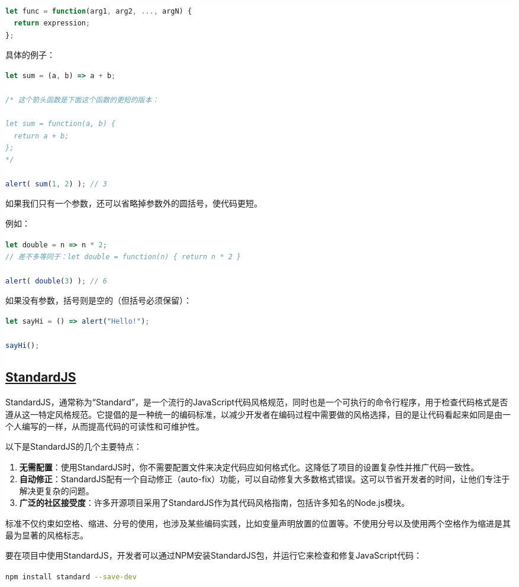 ```javascript
let func = function(arg1, arg2, ..., argN) {
  return expression;
};
```

具体的例子：

```javascript
let sum = (a, b) => a + b;

/* 这个箭头函数是下面这个函数的更短的版本：

let sum = function(a, b) {
  return a + b;
};
*/

alert( sum(1, 2) ); // 3
```

如果我们只有一个参数，还可以省略掉参数外的圆括号，使代码更短。

例如：

```javascript
let double = n => n * 2;
// 差不多等同于：let double = function(n) { return n * 2 }

alert( double(3) ); // 6
```

如果没有参数，括号则是空的（但括号必须保留）：

```javascript
let sayHi = () => alert("Hello!");

sayHi();
```

##  [StandardJS](https://standardjs.com/) 

StandardJS，通常称为“Standard”，是一个流行的JavaScript代码风格规范，同时也是一个可执行的命令行程序，用于检查代码格式是否遵从这一特定风格规范。它提倡的是一种统一的编码标准，以减少开发者在编码过程中需要做的风格选择，目的是让代码看起来如同是由一个人编写的一样，从而提高代码的可读性和可维护性。

以下是StandardJS的几个主要特点：

1. **无需配置**：使用StandardJS时，你不需要配置文件来决定代码应如何格式化。这降低了项目的设置复杂性并推广代码一致性。
2. **自动修正**：StandardJS配有一个自动修正（auto-fix）功能，可以自动修复大多数格式错误。这可以节省开发者的时间，让他们专注于解决更复杂的问题。
3. **广泛的社区接受度**：许多开源项目采用了StandardJS作为其代码风格指南，包括许多知名的Node.js模块。

标准不仅约束如空格、缩进、分号的使用，也涉及某些编码实践，比如变量声明放置的位置等。不使用分号以及使用两个空格作为缩进是其最为显著的风格标志。

要在项目中使用StandardJS，开发者可以通过NPM安装StandardJS包，并运行它来检查和修复JavaScript代码：

```sh
npm install standard --save-dev
```
